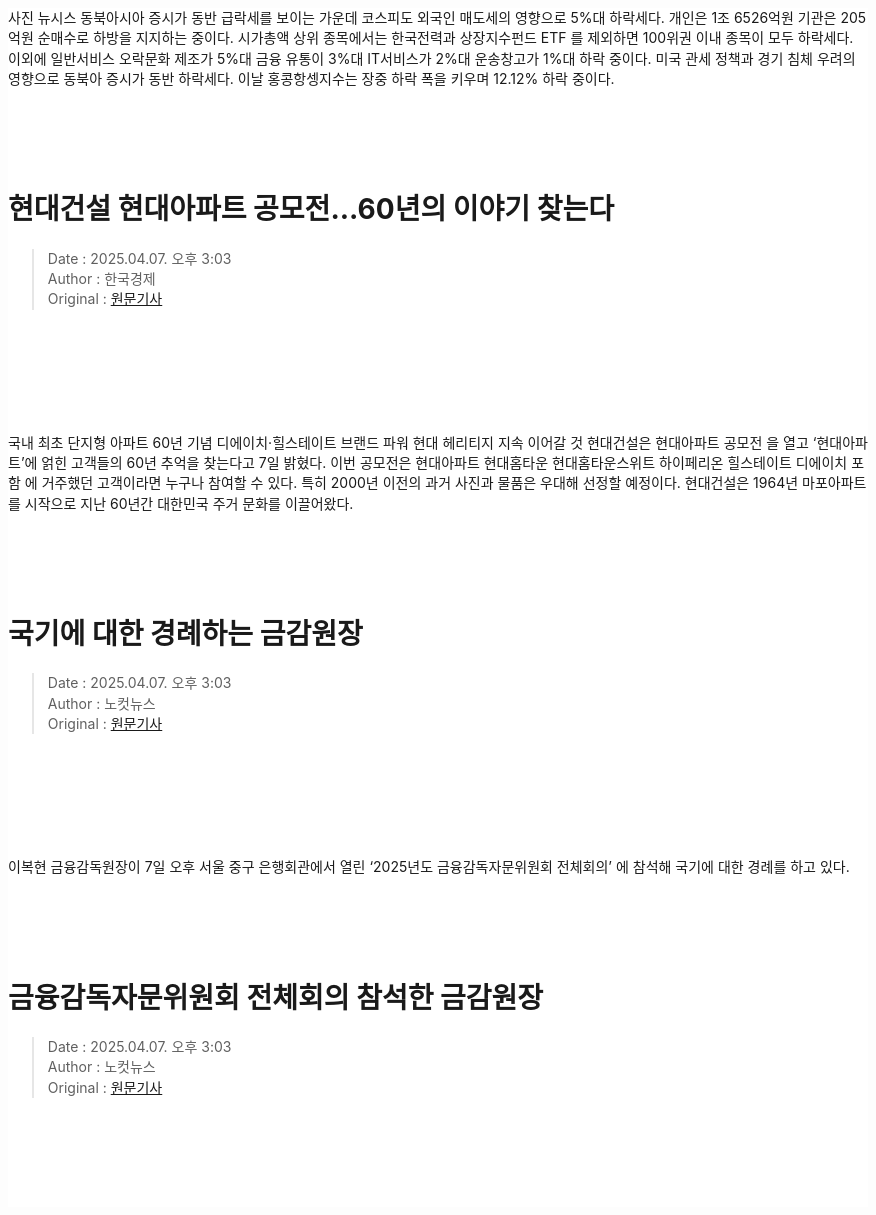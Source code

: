 사진 뉴시스 동북아시아 증시가 동반 급락세를 보이는 가운데 코스피도 외국인 매도세의 영향으로 5%대 하락세다.
개인은 1조 6526억원 기관은 205억원 순매수로 하방을 지지하는 중이다.
시가총액 상위 종목에서는 한국전력과 상장지수펀드 ETF 를 제외하면 100위권 이내 종목이 모두 하락세다.
이외에 일반서비스 오락문화 제조가 5%대 금융 유통이 3%대 IT서비스가 2%대 운송창고가 1%대 하락 중이다.
미국 관세 정책과 경기 침체 우려의 영향으로 동북아 증시가 동반 하락세다.
이날 홍콩항셍지수는 장중 하락 폭을 키우며 12.12% 하락 중이다.  
<br/><br/><br/>  

  
# 현대건설 현대아파트 공모전...60년의 이야기 찾는다  
  
> Date : 2025.04.07. 오후 3:03  
> Author : 한국경제  
> Original : [원문기사](https://n.news.naver.com/mnews/article/015/0005115958?sid=101)  
<br/>  
  
<img alt="" class="_LAZY_LOADING _LAZY_LOADING_INIT_HIDE" src="https://imgnews.pstatic.net/image/015/2025/04/07/0005115958_001_20250407150317491.jpg?type=w860" id="img1" style="display: none;"></img>  
<br/><br/>  
  
국내 최초 단지형 아파트 60년 기념 디에이치·힐스테이트 브랜드 파워 현대 헤리티지 지속 이어갈 것 현대건설은 현대아파트 공모전 을 열고 ‘현대아파트’에 얽힌 고객들의 60년 추억을 찾는다고 7일 밝혔다.
이번 공모전은 현대아파트 현대홈타운 현대홈타운스위트 하이페리온 힐스테이트 디에이치 포함 에 거주했던 고객이라면 누구나 참여할 수 있다.
특히 2000년 이전의 과거 사진과 물품은 우대해 선정할 예정이다.
현대건설은 1964년 마포아파트를 시작으로 지난 60년간 대한민국 주거 문화를 이끌어왔다.  
<br/><br/><br/>  

  
# 국기에 대한 경례하는 금감원장  
  
> Date : 2025.04.07. 오후 3:03  
> Author : 노컷뉴스  
> Original : [원문기사](https://n.news.naver.com/mnews/article/079/0004011005?sid=101)  
<br/>  
  
<img alt="" class="_LAZY_LOADING _LAZY_LOADING_INIT_HIDE" src="https://imgnews.pstatic.net/image/079/2025/04/07/0004011005_001_20250407150317788.jpg?type=w860" id="img1" style="display: none;"></img>  
<br/><br/>  
  
이복현 금융감독원장이 7일 오후 서울 중구 은행회관에서 열린 ‘2025년도 금융감독자문위원회 전체회의’ 에 참석해 국기에 대한 경례를 하고 있다.  
<br/><br/><br/>  

  
# 금융감독자문위원회 전체회의 참석한 금감원장  
  
> Date : 2025.04.07. 오후 3:03  
> Author : 노컷뉴스  
> Original : [원문기사](https://n.news.naver.com/mnews/article/079/0004011004?sid=101)  
<br/>  
  
<img alt="" class="_LAZY_LOADING _LAZY_LOADING_INIT_HIDE" src="https://imgnews.pstatic.net/image/079/2025/04/07/0004011004_001_20250407150316024.jpg?type=w860" id="img1" style="display: none;"></img>  
<br/><br/>  
  